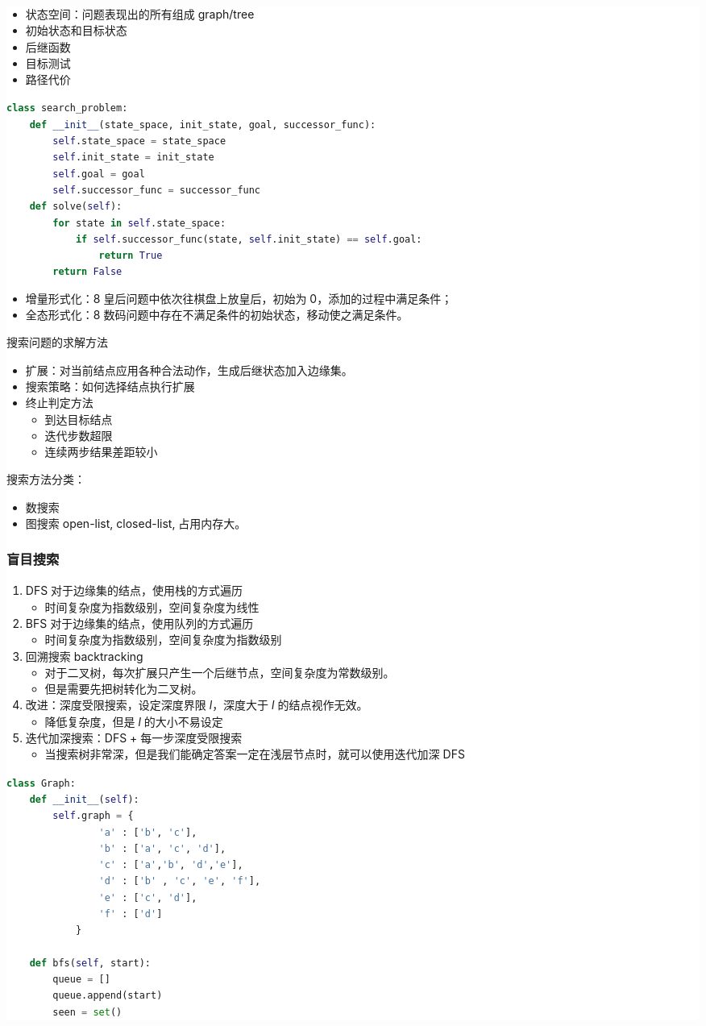 - 状态空间：问题表现出的所有组成 graph/tree
- 初始状态和目标状态
- 后继函数
- 目标测试
- 路径代价

```python
class search_problem:
    def __init__(state_space, init_state, goal, successor_func):
        self.state_space = state_space
        self.init_state = init_state
        self.goal = goal
        self.successor_func = successor_func
    def solve(self):
        for state in self.state_space:
            if self.successor_func(state, self.init_state) == self.goal:
                return True
        return False
```

- 增量形式化：8 皇后问题中依次往棋盘上放皇后，初始为 0，添加的过程中满足条件；
- 全态形式化：8 数码问题中存在不满足条件的初始状态，移动使之满足条件。

搜索问题的求解方法

- 扩展：对当前结点应用各种合法动作，生成后继状态加入边缘集。
- 搜索策略：如何选择结点执行扩展
- 终止判定方法
    - 到达目标结点
    - 迭代步数超限
    - 连续两步结果差距较小

搜索方法分类：

- 数搜索
- 图搜索 open-list, closed-list, 占用内存大。

### 盲目搜索

1. DFS 对于边缘集的结点，使用栈的方式遍历
    - 时间复杂度为指数级别，空间复杂度为线性
2. BFS 对于边缘集的结点，使用队列的方式遍历
    - 时间复杂度为指数级别，空间复杂度为指数级别
3. 回溯搜索 backtracking
    - 对于二叉树，每次扩展只产生一个后继节点，空间复杂度为常数级别。
    - 但是需要先把树转化为二叉树。
4. 改进：深度受限搜索，设定深度界限 $l$，深度大于 $l$ 的结点视作无效。
    - 降低复杂度，但是 $l$ 的大小不易设定
5. 迭代加深搜索：DFS + 每一步深度受限搜索
    - 当搜索树非常深，但是我们能确定答案一定在浅层节点时，就可以使用迭代加深 DFS

```python
class Graph:
    def __init__(self):
        self.graph = {
                'a' : ['b', 'c'],
                'b' : ['a', 'c', 'd'],
                'c' : ['a','b', 'd','e'],
                'd' : ['b' , 'c', 'e', 'f'],
                'e' : ['c', 'd'],
                'f' : ['d']
            }

    def bfs(self, start):
        queue = []
        queue.append(start)
        seen = set()
```